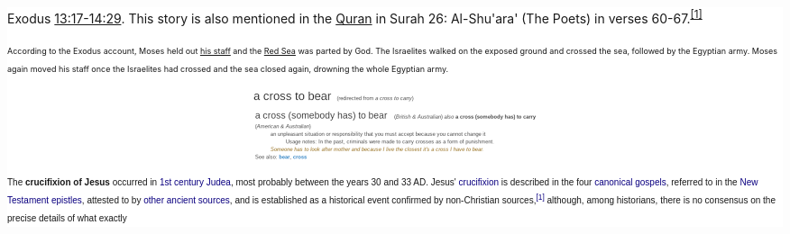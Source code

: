 Exodus</a> <span class="m_-959868139222227685gmail-m_4532498843312354323gmail-m_8328065447902397672gmail-m_-32047513177511130gmail-nourlexpansion m_-959868139222227685gmail-m_4532498843312354323gmail-m_8328065447902397672gmail-m_-32047513177511130gmail-nowrap"><a class="m_-959868139222227685gmail-m_4532498843312354323gmail-m_8328065447902397672gmail-m_-32047513177511130external m_-959868139222227685gmail-m_4532498843312354323gmail-m_8328065447902397672gmail-m_-32047513177511130gmail-text" href="https://www.biblegateway.com/passage/?search=Exodus+13%3A17-14%3A29&amp;version=NRSV" rel="nofollow noopener" target="_blank">13:17-14:29</a></span>. This story is also mentioned in the <a title="Quran" href="https://en.wikipedia.org/wiki/Quran" rel="noopener" target="_blank">Quran</a> in Surah 26: Al-Shu&#39;ara&#39; (The Poets) in verses 60-67.<sup id="m_-959868139222227685gmail-m_4532498843312354323gmail-m_8328065447902397672gmail-m_-32047513177511130gmail-cite_ref-1" class="m_-959868139222227685gmail-m_4532498843312354323gmail-m_8328065447902397672gmail-m_-32047513177511130gmail-reference"><a href="https://en.wikipedia.org/wiki/Crossing_the_Red_Sea#cite_note-1" rel="noopener" target="_blank">[1]</a></sup></span></p>  <p><span style="font-size:xx-small">According to the Exodus account, Moses held out <a title="Staff of Moses" href="https://en.wikipedia.org/wiki/Staff_of_Moses" rel="noopener" target="_blank">his staff</a> and the <a title="Red Sea" href="https://en.wikipedia.org/wiki/Red_Sea" rel="noopener" target="_blank">Red Sea</a> was parted by God. The Israelites walked on the exposed ground and crossed the sea, followed by the Egyptian army. Moses again moved his staff once the Israelites had crossed and the sea closed again, drowning the whole Egyptian army.</span></p>  </div>  </div>  </div></center></div><div><div>  </div></div></div><div style="text-align:center"><div style="text-align:start"><p style="margin:0.5em 0px;line-height:inherit;font-family:sans-serif;font-size:14px"></p><div style="text-align:center"><a href="http://3.bp.blogspot.com/-sdrn0NT-jIM/WbgDR02972I/AAAAAAAAGtg/Qj-tH1p4Yswzpg-IGXTuNJmByhWjJADAQCK4BGAYYCw/s1600/image-786184.png"><img src="../../3.bp.blogspot.com/-sdrn0NT-jIM/WbgDR02972I/AAAAAAAAGtg/Qj-tH1p4Yswzpg-IGXTuNJmByhWjJADAQCK4BGAYYCw/s320/image-786184.png"  border="0" alt="" id="BLOGGER_PHOTO_ID_6464920869872201570" /></a></div><div style="text-align:center"><p style="margin:0.5em 0px;line-height:inherit;font-family:sans-serif;text-align:start"><font size="1">The <b>crucifixion of Jesus</b> occurred in <a href="https://en.wikipedia.org/wiki/Christianity_in_the_1st_century" title="Christianity in the 1st century" style="text-decoration-line:none;color:rgb(11,0,128);background:none" target="_blank">1st century</a> <a href="https://en.wikipedia.org/wiki/Judea_(Roman_province)" title="Judea (Roman province)" style="text-decoration-line:none;color:rgb(11,0,128);background:none" target="_blank">Judea</a>, most probably between the years 30 and 33 AD. Jesus&#39; <a href="https://en.wikipedia.org/wiki/Crucifixion" title="Crucifixion" style="text-decoration-line:none;color:rgb(11,0,128);background:none" target="_blank">crucifixion</a> is described in the four <a href="https://en.wikipedia.org/wiki/Canonical_gospels" class="m_-959868139222227685gmail-m_4532498843312354323gmail-m_8328065447902397672gmail-m_-32047513177511130gmail-mw-redirect" title="Canonical gospels" style="text-decoration-line:none;color:rgb(11,0,128);background:none" target="_blank">canonical gospels</a>, referred to in the <a href="https://en.wikipedia.org/wiki/Epistle#New_Testament_epistles" title="Epistle" style="text-decoration-line:none;color:rgb(11,0,128);background:none" target="_blank">New Testament epistles</a>, attested to by <a href="https://en.wikipedia.org/wiki/Crucifixion_of_Jesus#Other_accounts_and_references" style="text-decoration-line:none;color:rgb(11,0,128);background:none" target="_blank">other ancient sources</a>, and is established as a historical event confirmed by non-Christian sources,<sup id="m_-959868139222227685gmail-m_4532498843312354323gmail-m_8328065447902397672gmail-m_-32047513177511130gmail-cite_ref-1" class="m_-959868139222227685gmail-m_4532498843312354323gmail-m_8328065447902397672gmail-m_-32047513177511130gmail-reference" style="line-height:1;unicode-bidi:isolate;white-space:nowrap"><a href="https://en.wikipedia.org/wiki/Crucifixion_of_Jesus#cite_note-1" style="text-decoration-line:none;color:rgb(11,0,128);background:none" target="_blank">[1]</a></sup> although, among historians, there is no consensus on the precise details of what exactly